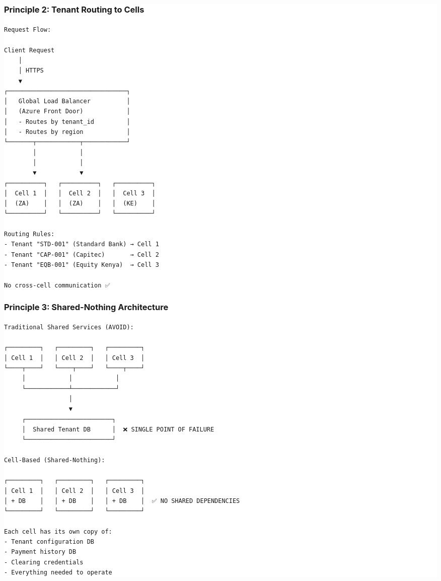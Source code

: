 ### Principle 2: Tenant Routing to Cells

```
Request Flow:

Client Request
    │
    │ HTTPS
    ▼
┌─────────────────────────────────┐
│   Global Load Balancer          │
│   (Azure Front Door)            │
│   - Routes by tenant_id         │
│   - Routes by region            │
└───────┬────────────┬────────────┘
        │            │
        │            │
        ▼            ▼
┌──────────┐   ┌──────────┐   ┌──────────┐
│  Cell 1  │   │  Cell 2  │   │  Cell 3  │
│  (ZA)    │   │  (ZA)    │   │  (KE)    │
└──────────┘   └──────────┘   └──────────┘

Routing Rules:
- Tenant "STD-001" (Standard Bank) → Cell 1
- Tenant "CAP-001" (Capitec)       → Cell 2
- Tenant "EQB-001" (Equity Kenya)  → Cell 3

No cross-cell communication ✅
```

### Principle 3: Shared-Nothing Architecture

```
Traditional Shared Services (AVOID):

┌─────────┐   ┌─────────┐   ┌─────────┐
│ Cell 1  │   │ Cell 2  │   │ Cell 3  │
└────┬────┘   └────┬────┘   └────┬────┘
     │            │            │
     └────────────┴────────────┘
                  │
                  ▼
     ┌────────────────────────┐
     │  Shared Tenant DB      │  ❌ SINGLE POINT OF FAILURE
     └────────────────────────┘

Cell-Based (Shared-Nothing):

┌─────────┐   ┌─────────┐   ┌─────────┐
│ Cell 1  │   │ Cell 2  │   │ Cell 3  │
│ + DB    │   │ + DB    │   │ + DB    │  ✅ NO SHARED DEPENDENCIES
└─────────┘   └─────────┘   └─────────┘

Each cell has its own copy of:
- Tenant configuration DB
- Payment history DB
- Clearing credentials
- Everything needed to operate
```
